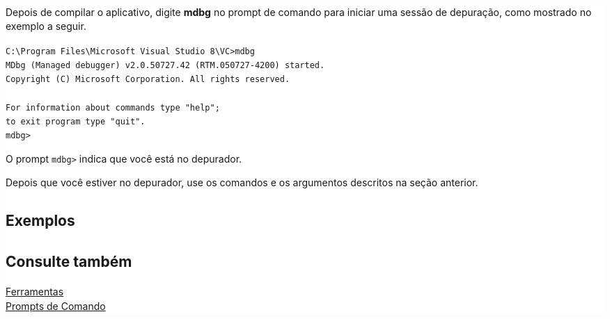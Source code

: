  Depois de compilar o aplicativo, digite **mdbg** no prompt de comando para iniciar uma sessão de depuração, como mostrado no exemplo a seguir.  
  
```  
C:\Program Files\Microsoft Visual Studio 8\VC>mdbg  
MDbg (Managed debugger) v2.0.50727.42 (RTM.050727-4200) started.  
Copyright (C) Microsoft Corporation. All rights reserved.  
  
For information about commands type "help";  
to exit program type "quit".  
mdbg>  
```  
  
 O prompt `mdbg>` indica que você está no depurador.  
  
 Depois que você estiver no depurador, use os comandos e os argumentos descritos na seção anterior.  
  
## <a name="examples"></a>Exemplos  
  
## <a name="see-also"></a>Consulte também  
 [Ferramentas](../../../docs/framework/tools/index.md)  
 [Prompts de Comando](../../../docs/framework/tools/developer-command-prompt-for-vs.md)

